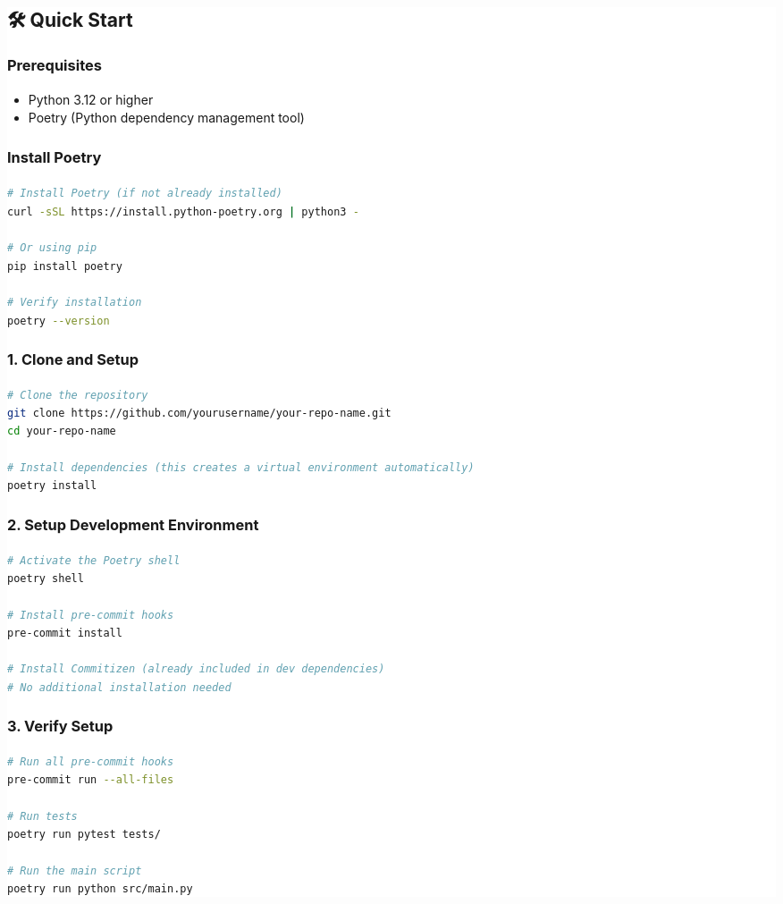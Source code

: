 ## 🛠️ Quick Start

### Prerequisites

- Python 3.12 or higher
- Poetry (Python dependency management tool)

### Install Poetry

```bash
# Install Poetry (if not already installed)
curl -sSL https://install.python-poetry.org | python3 -

# Or using pip
pip install poetry

# Verify installation
poetry --version
```

### 1. Clone and Setup

```bash
# Clone the repository
git clone https://github.com/yourusername/your-repo-name.git
cd your-repo-name

# Install dependencies (this creates a virtual environment automatically)
poetry install
```

### 2. Setup Development Environment

```bash
# Activate the Poetry shell
poetry shell

# Install pre-commit hooks
pre-commit install

# Install Commitizen (already included in dev dependencies)
# No additional installation needed
```

### 3. Verify Setup

```bash
# Run all pre-commit hooks
pre-commit run --all-files

# Run tests
poetry run pytest tests/

# Run the main script
poetry run python src/main.py
```
